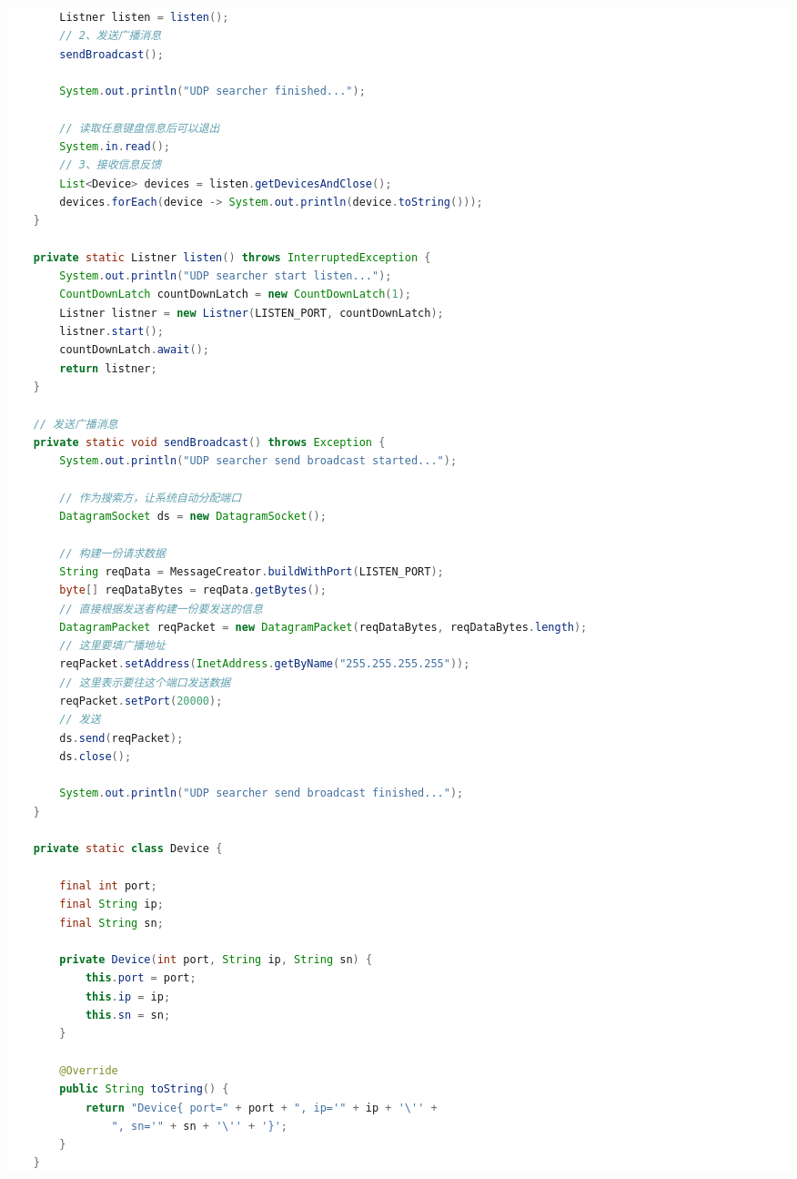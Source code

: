 ```java
        Listner listen = listen();
        // 2、发送广播消息
        sendBroadcast();

        System.out.println("UDP searcher finished...");

        // 读取任意键盘信息后可以退出
        System.in.read();
        // 3、接收信息反馈
        List<Device> devices = listen.getDevicesAndClose();
        devices.forEach(device -> System.out.println(device.toString()));
    }

    private static Listner listen() throws InterruptedException {
        System.out.println("UDP searcher start listen...");
        CountDownLatch countDownLatch = new CountDownLatch(1);
        Listner listner = new Listner(LISTEN_PORT, countDownLatch);
        listner.start();
        countDownLatch.await();
        return listner;
    }

    // 发送广播消息
    private static void sendBroadcast() throws Exception {
        System.out.println("UDP searcher send broadcast started...");

        // 作为搜索方，让系统自动分配端口
        DatagramSocket ds = new DatagramSocket();

        // 构建一份请求数据
        String reqData = MessageCreator.buildWithPort(LISTEN_PORT);
        byte[] reqDataBytes = reqData.getBytes();
        // 直接根据发送者构建一份要发送的信息
        DatagramPacket reqPacket = new DatagramPacket(reqDataBytes, reqDataBytes.length);
        // 这里要填广播地址
        reqPacket.setAddress(InetAddress.getByName("255.255.255.255"));
        // 这里表示要往这个端口发送数据
        reqPacket.setPort(20000);
        // 发送
        ds.send(reqPacket);
        ds.close();

        System.out.println("UDP searcher send broadcast finished...");
    }

    private static class Device {

        final int port;
        final String ip;
        final String sn;

        private Device(int port, String ip, String sn) {
            this.port = port;
            this.ip = ip;
            this.sn = sn;
        }

        @Override
        public String toString() {
            return "Device{ port=" + port + ", ip='" + ip + '\'' +
                ", sn='" + sn + '\'' + '}';
        }
    }
```